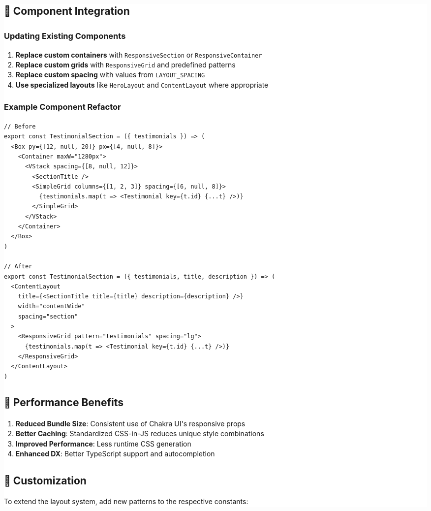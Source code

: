 ## 🚀 Component Integration

### Updating Existing Components

1. **Replace custom containers** with `ResponsiveSection` or `ResponsiveContainer`
2. **Replace custom grids** with `ResponsiveGrid` and predefined patterns
3. **Replace custom spacing** with values from `LAYOUT_SPACING`
4. **Use specialized layouts** like `HeroLayout` and `ContentLayout` where appropriate

### Example Component Refactor

```tsx
// Before
export const TestimonialSection = ({ testimonials }) => (
  <Box py={[12, null, 20]} px={[4, null, 8]}>
    <Container maxW="1280px">
      <VStack spacing={[8, null, 12]}>
        <SectionTitle />
        <SimpleGrid columns={[1, 2, 3]} spacing={[6, null, 8]}>
          {testimonials.map(t => <Testimonial key={t.id} {...t} />)}
        </SimpleGrid>
      </VStack>
    </Container>
  </Box>
)

// After
export const TestimonialSection = ({ testimonials, title, description }) => (
  <ContentLayout
    title={<SectionTitle title={title} description={description} />}
    width="contentWide"
    spacing="section"
  >
    <ResponsiveGrid pattern="testimonials" spacing="lg">
      {testimonials.map(t => <Testimonial key={t.id} {...t} />)}
    </ResponsiveGrid>
  </ContentLayout>
)
```

## 🎯 Performance Benefits

1. **Reduced Bundle Size**: Consistent use of Chakra UI's responsive props
2. **Better Caching**: Standardized CSS-in-JS reduces unique style combinations
3. **Improved Performance**: Less runtime CSS generation
4. **Enhanced DX**: Better TypeScript support and autocompletion

## 🔧 Customization

To extend the layout system, add new patterns to the respective constants:
